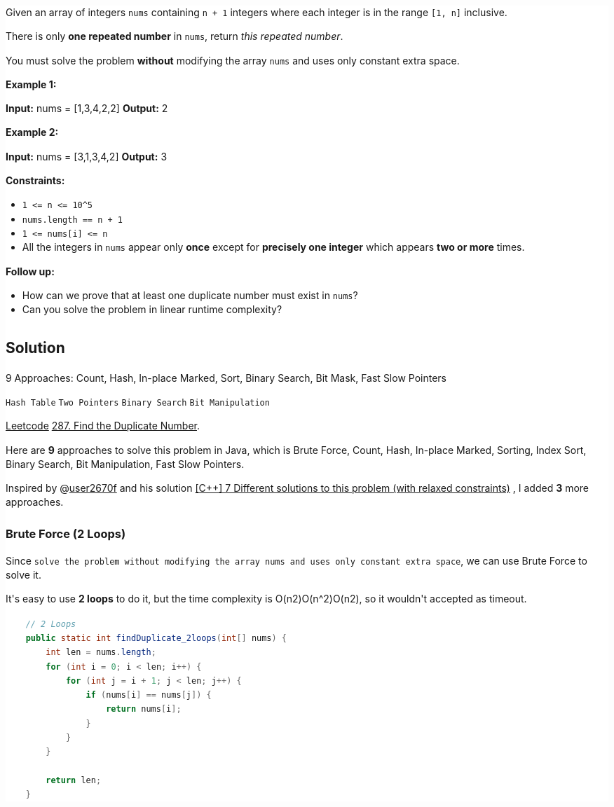 
Given an array of integers `nums` containing `n + 1` integers where each integer is in the range `[1, n]` inclusive.

There is only **one repeated number** in `nums`, return _this repeated number_.

You must solve the problem **without** modifying the array `nums` and uses only constant extra space.

**Example 1:**

**Input:** nums = [1,3,4,2,2]
**Output:** 2

**Example 2:**

**Input:** nums = [3,1,3,4,2]
**Output:** 3

**Constraints:**

- `1 <= n <= 10^5`
- `nums.length == n + 1`
- `1 <= nums[i] <= n`
- All the integers in `nums` appear only **once** except for **precisely one integer** which appears **two or more** times.

**Follow up:**

- How can we prove that at least one duplicate number must exist in `nums`?
- Can you solve the problem in linear runtime complexity?


## Solution
9 Approaches: Count, Hash, In-place Marked, Sort, Binary Search, Bit Mask, Fast Slow Pointers

`Hash Table`  `Two Pointers`  `Binary Search`   `Bit Manipulation`


[Leetcode](https://leetcode.com/) [287. Find the Duplicate Number](https://leetcode.com/problems/coin-change/).

Here are **9** approaches to solve this problem in Java, which is Brute Force, Count, Hash, In-place Marked, Sorting, Index Sort, Binary Search, Bit Manipulation, Fast Slow Pointers.

Inspired by @[user2670f](https://leetcode.com/u/user2670f) and his solution [[C++] 7 Different solutions to this problem (with relaxed constraints)](https://leetcode.com/problems/find-the-duplicate-number/discuss/1894339/C%2B%2B-8-Different-solutions-to-this-problem-or-Do-you-have-another-one) , I added **3** more approaches.

### Brute Force (2 Loops)

Since `solve the problem without modifying the array nums and uses only constant extra space`, we can use Brute Force to solve it.

It's easy to use **2 loops** to do it, but the time complexity is O(n2)O(n^2)O(n2), so it wouldn't accepted as timeout.

```java
    // 2 Loops
    public static int findDuplicate_2loops(int[] nums) {
        int len = nums.length;
        for (int i = 0; i < len; i++) {
            for (int j = i + 1; j < len; j++) {
                if (nums[i] == nums[j]) {
                    return nums[i];
                }
            }
        }

        return len;
    }
```